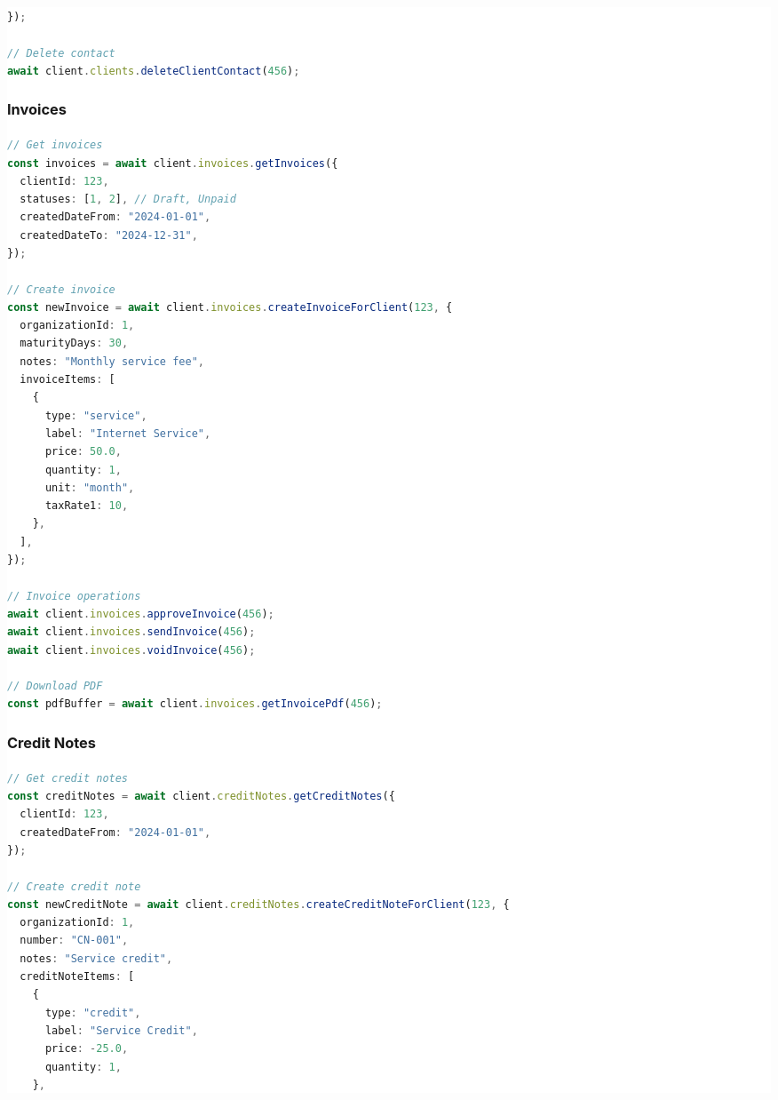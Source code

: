 ```typescript
});

// Delete contact
await client.clients.deleteClientContact(456);
```

### Invoices

```typescript
// Get invoices
const invoices = await client.invoices.getInvoices({
  clientId: 123,
  statuses: [1, 2], // Draft, Unpaid
  createdDateFrom: "2024-01-01",
  createdDateTo: "2024-12-31",
});

// Create invoice
const newInvoice = await client.invoices.createInvoiceForClient(123, {
  organizationId: 1,
  maturityDays: 30,
  notes: "Monthly service fee",
  invoiceItems: [
    {
      type: "service",
      label: "Internet Service",
      price: 50.0,
      quantity: 1,
      unit: "month",
      taxRate1: 10,
    },
  ],
});

// Invoice operations
await client.invoices.approveInvoice(456);
await client.invoices.sendInvoice(456);
await client.invoices.voidInvoice(456);

// Download PDF
const pdfBuffer = await client.invoices.getInvoicePdf(456);
```

### Credit Notes

```typescript
// Get credit notes
const creditNotes = await client.creditNotes.getCreditNotes({
  clientId: 123,
  createdDateFrom: "2024-01-01",
});

// Create credit note
const newCreditNote = await client.creditNotes.createCreditNoteForClient(123, {
  organizationId: 1,
  number: "CN-001",
  notes: "Service credit",
  creditNoteItems: [
    {
      type: "credit",
      label: "Service Credit",
      price: -25.0,
      quantity: 1,
    },
```